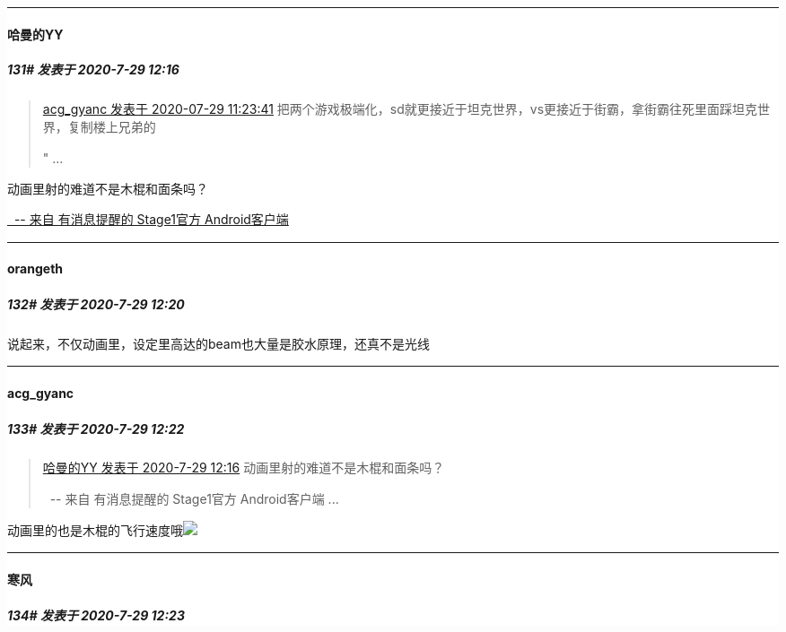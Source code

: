 


-----

####  哈曼的YY  
##### 131#       发表于 2020-7-29 12:16



<blockquote><a href="httphttps://bbs.saraba1st.com/2b/forum.php?mod=redirect&amp;goto=findpost&amp;pid=48247151&amp;ptid=1951845" target="_blank">acg_gyanc 发表于 2020-07-29 11:23:41</a>
把两个游戏极端化，sd就更接近于坦克世界，vs更接近于街霸，拿街霸往死里面踩坦克世界，复制楼上兄弟的

" ...</blockquote>动画里射的难道不是木棍和面条吗？

[  -- 来自 有消息提醒的 Stage1官方 Android客户端](https://www.coolapk.com/apk/140634)







-----

####  orangeth  
##### 132#       发表于 2020-7-29 12:20




说起来，不仅动画里，设定里高达的beam也大量是胶水原理，还真不是光线







-----

####  acg_gyanc  
##### 133#       发表于 2020-7-29 12:22



<blockquote><a href="httphttps://bbs.saraba1st.com/2b/forum.php?mod=redirect&amp;goto=findpost&amp;pid=48247793&amp;ptid=1951845" target="_blank">哈曼的YY 发表于 2020-7-29 12:16</a>
动画里射的难道不是木棍和面条吗？

  -- 来自 有消息提醒的 Stage1官方 Android客户端 ...</blockquote>
动画里的也是木棍的飞行速度哦<img src="https://static.saraba1st.com/image/smiley/face2017/065.png" referrerpolicy="no-referrer">







-----

####  寒风  
##### 134#       发表于 2020-7-29 12:23


